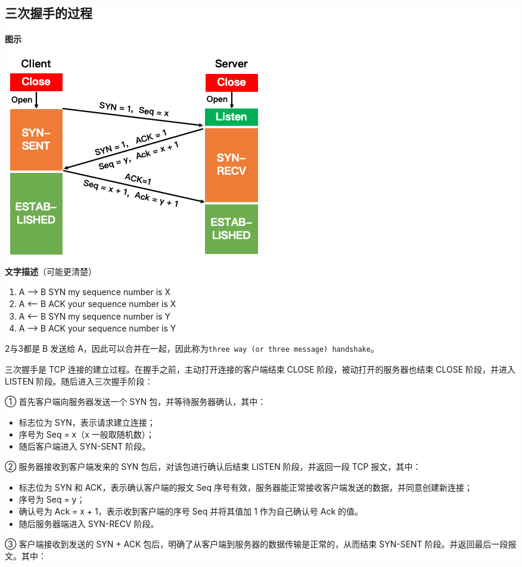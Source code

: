 
## 三次握手的过程


**图示**



![](3way.png)





**文字描述**（可能更清楚）

1) A --> B  SYN my sequence number is X
2)  A <-- B  ACK your sequence number is X
3) A <-- B  SYN my sequence number is Y
4)  A --> B  ACK your sequence number is Y

2与3都是 B 发送给 A，因此可以合并在一起，因此称为`three way (or three message) handshake`。



三次握手是 TCP 连接的建立过程。在握手之前，主动打开连接的客户端结束 CLOSE 阶段，被动打开的服务器也结束 CLOSE 阶段，并进入 LISTEN 阶段。随后进入三次握手阶段：

① 首先客户端向服务器发送一个 SYN 包，并等待服务器确认，其中：

+ 标志位为 SYN，表示请求建立连接；
+ 序号为 Seq = x（x 一般取随机数）；
+ 随后客户端进入 SYN-SENT 阶段。


② 服务器接收到客户端发来的 SYN 包后，对该包进行确认后结束 LISTEN 阶段，并返回一段 TCP 报文，其中：

+ 标志位为 SYN 和 ACK，表示确认客户端的报文 Seq 序号有效，服务器能正常接收客户端发送的数据，并同意创建新连接；
+ 序号为 Seq = y；
+ 确认号为 Ack = x + 1，表示收到客户端的序号 Seq 并将其值加 1 作为自己确认号 Ack 的值。
+ 随后服务器端进入 SYN-RECV 阶段。

③ 客户端接收到发送的 SYN + ACK 包后，明确了从客户端到服务器的数据传输是正常的，从而结束 SYN-SENT 阶段。并返回最后一段报文。其中：

